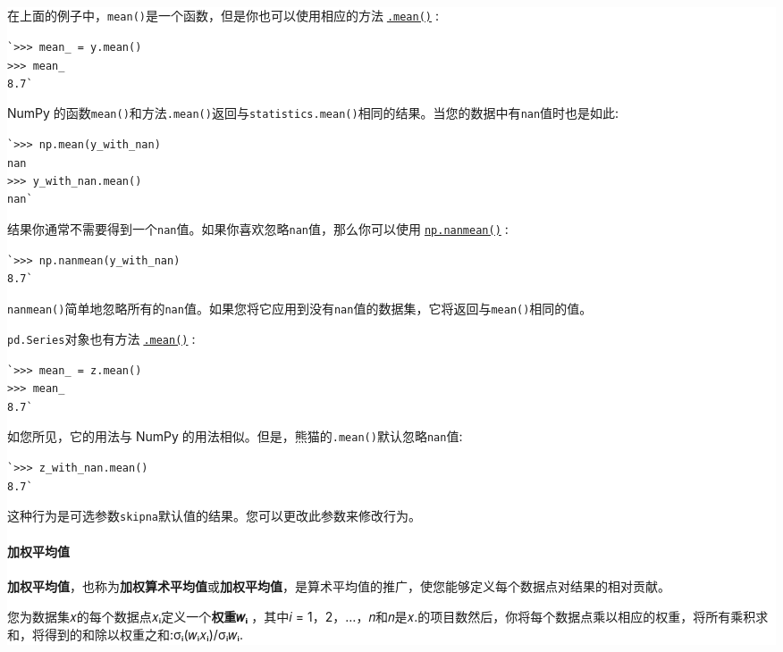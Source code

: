在上面的例子中，`mean()`是一个函数，但是你也可以使用相应的方法 [`.mean()`](https://docs.scipy.org/doc/numpy/reference/generated/numpy.ndarray.mean.html) :

>>>

```
`>>> mean_ = y.mean()
>>> mean_
8.7` 
```

NumPy 的函数`mean()`和方法`.mean()`返回与`statistics.mean()`相同的结果。当您的数据中有`nan`值时也是如此:

>>>

```
`>>> np.mean(y_with_nan)
nan
>>> y_with_nan.mean()
nan` 
```

结果你通常不需要得到一个`nan`值。如果你喜欢忽略`nan`值，那么你可以使用 [`np.nanmean()`](https://docs.scipy.org/doc/numpy/reference/generated/numpy.nanmean.html) :

>>>

```
`>>> np.nanmean(y_with_nan)
8.7` 
```

`nanmean()`简单地忽略所有的`nan`值。如果您将它应用到没有`nan`值的数据集，它将返回与`mean()`相同的值。

`pd.Series`对象也有方法 [`.mean()`](https://pandas.pydata.org/pandas-docs/stable/reference/api/pandas.Series.mean.html) :

>>>

```
`>>> mean_ = z.mean()
>>> mean_
8.7` 
```

如您所见，它的用法与 NumPy 的用法相似。但是，熊猫的`.mean()`默认忽略`nan`值:

>>>

```
`>>> z_with_nan.mean()
8.7` 
```

这种行为是可选参数`skipna`默认值的结果。您可以更改此参数来修改行为。

#### 加权平均值

**加权平均值**，也称为**加权算术平均值**或**加权平均值**，是算术平均值的推广，使您能够定义每个数据点对结果的相对贡献。

您为数据集𝑥的每个数据点𝑥ᵢ定义一个**权重𝑤ᵢ** ，其中𝑖 = 1，2，…，𝑛和𝑛是𝑥.的项目数然后，你将每个数据点乘以相应的权重，将所有乘积求和，将得到的和除以权重之和:σᵢ(𝑤ᵢ𝑥ᵢ)/σᵢ𝑤ᵢ.

